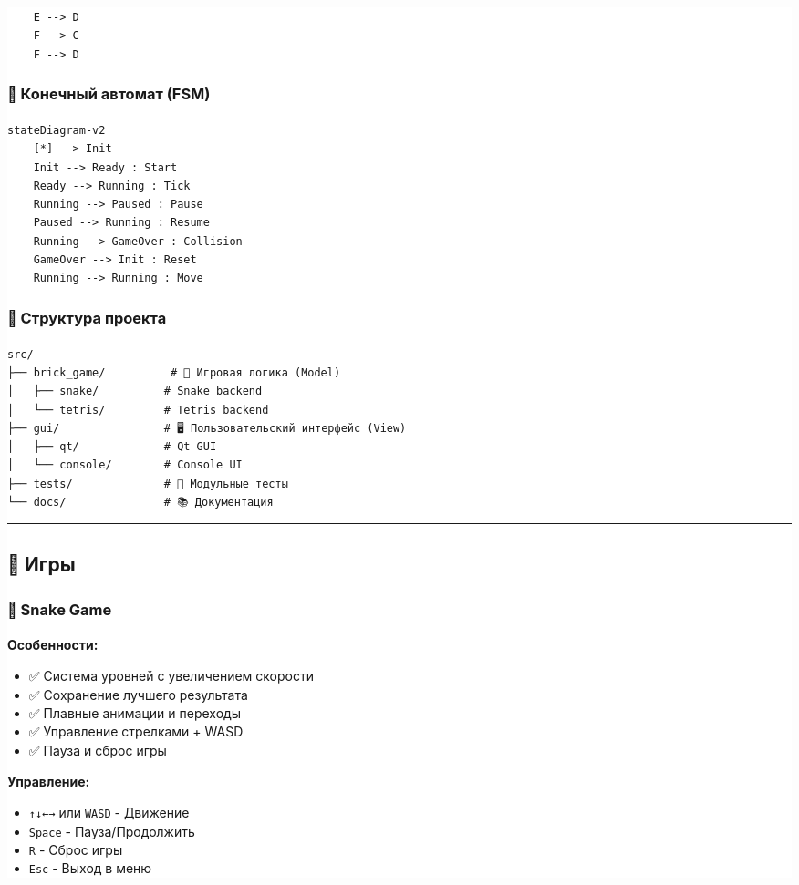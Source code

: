 ```mermaid
    E --> D
    F --> C
    F --> D
```

### 🔄 Конечный автомат (FSM)

```mermaid
stateDiagram-v2
    [*] --> Init
    Init --> Ready : Start
    Ready --> Running : Tick
    Running --> Paused : Pause
    Paused --> Running : Resume
    Running --> GameOver : Collision
    GameOver --> Init : Reset
    Running --> Running : Move
```

### 📁 Структура проекта

```
src/
├── brick_game/          # 🎯 Игровая логика (Model)
│   ├── snake/          # Snake backend
│   └── tetris/         # Tetris backend
├── gui/                # 🖥️ Пользовательский интерфейс (View)
│   ├── qt/             # Qt GUI
│   └── console/        # Console UI
├── tests/              # 🧪 Модульные тесты
└── docs/               # 📚 Документация
```

---

## 🎯 Игры

### 🐍 Snake Game

**Особенности:**
- ✅ Система уровней с увеличением скорости
- ✅ Сохранение лучшего результата
- ✅ Плавные анимации и переходы
- ✅ Управление стрелками + WASD
- ✅ Пауза и сброс игры

**Управление:**
- `↑↓←→` или `WASD` - Движение
- `Space` - Пауза/Продолжить
- `R` - Сброс игры
- `Esc` - Выход в меню
